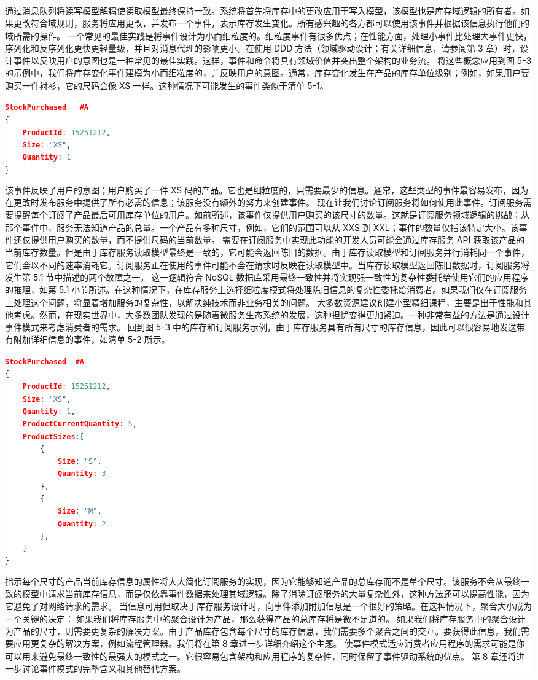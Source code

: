 通过消息队列将读写模型解耦使读取模型最终保持一致。系统将首先将库存中的更改应用于写入模型，该模型也是库存域逻辑的所有者。如果更改符合域规则，服务将应用更改，并发布一个事件，表示库存发生变化。所有感兴趣的各方都可以使用该事件并根据该信息执行他们的域所需的操作。
一个常见的最佳实践是将事件设计为小而细粒度的。细粒度事件有很多优点；在性能方面，处理小事件比处理大事件更快，序列化和反序列化更快更轻量级，并且对消息代理的影响更小。在使用 DDD 方法（领域驱动设计；有关详细信息，请参阅第 3 章）时，设计事件以反映用户的意图也是一种常见的最佳实践。这样，事件和命令将具有领域价值并突出整个架构的业务流。
将这些概念应用到图 5-3 的示例中，我们将库存变化事件建模为小而细粒度的，并反映用户的意图。通常，库存变化发生在产品的库存单位级别；例如，如果用户要购买一件衬衫，它的尺码会像 XS 一样。这种情况下可能发生的事件类似于清单 5-1。

```json
StockPurchased   #A
{
    ProductId: 15251212,
    Size: "XS",
    Quantity: 1
}
```

该事件反映了用户的意图；用户购买了一件 XS 码的产品。它也是细粒度的，只需要最少的信息。通常，这些类型的事件最容易发布，因为在更改时发布服务中提供了所有必需的信息；该服务没有额外的努力来创建事件。
现在让我们讨论订阅服务将如何使用此事件。订阅服务需要提醒每个订阅了产品最后可用库存单位的用户。如前所述，该事件仅提供用户购买的该尺寸的数量。这就是订阅服务领域逻辑的挑战；从那个事件中，服务无法知道产品的总量。一个产品有多种尺寸，例如，它们的范围可以从 XXS 到 XXL；事件的数量仅指该特定大小。该事件还仅提供用户购买的数量，而不提供尺码的当前数量。
需要在订阅服务中实现此功能的开发人员可能会通过库存服务 API 获取该产品的当前库存数量。但是由于库存服务读取模型最终是一致的，它可能会返回陈旧的数据。由于库存读取模型和订阅服务并行消耗同一个事件，它们会以不同的速率消耗它。订阅服务正在使用的事件可能不会在请求时反映在读取模型中。当库存读取模型返回陈旧数据时，订阅服务将发生第 5.1 节中描述的两个故障之一。
这一逻辑符合 NoSQL 数据库采用最终一致性并将实现强一致性的复杂性委托给使用它们的应用程序的推理，如第 5.1 小节所述。在这种情况下，在库存服务上选择细粒度模式将处理陈旧信息的复杂性委托给消费者。如果我们仅在订阅服务上处理这个问题，将显着增加服务的复杂性，以解决纯技术而非业务相关的问题。
大多数资源建议创建小型精细课程，主要是出于性能和其他考虑。然而，在现实世界中，大多数团队发现的是随着微服务生态系统的发展，这种担忧变得更加紧迫。一种非常有益的方法是通过设计事件模式来考虑消费者的需求。
回到图 5-3 中的库存和订阅服务示例，由于库存服务具有所有尺寸的库存信息，因此可以很容易地发送带有附加详细信息的事件，如清单 5-2 所示。

```json
StockPurchased  #A
{
    ProductId: 15251212,
    Size: "XS",
    Quantity: 1,
    ProductCurrentQuantity: 5,
    ProductSizes:[
        {
            Size: "S",
            Quantity: 3
        },
        {
            Size: "M",
            Quantity: 2
        },
    ]
}
```

指示每个尺寸的产品当前库存信息的属性将大大简化订阅服务的实现，因为它能够知道产品的总库存而不是单个尺寸。该服务不会从最终一致的模型中请求当前库存信息，而是仅依靠事件数据来处理其域逻辑。除了消除订阅服务的大量复杂性外，这种方法还可以提高性能，因为它避免了对网络请求的需求。
当信息可用但取决于库存服务设计时，向事件添加附加信息是一个很好的策略。在这种情况下，聚合大小成为一个关键的决定：
如果我们将库存服务中的聚合设计为产品，那么获得产品的总库存将是微不足道的。
如果我们将库存服务中的聚合设计为产品的尺寸，则需要更复杂的解决方案。由于产品库存包含每个尺寸的库存信息，我们需要多个聚合之间的交互。要获得此信息，我们需要应用更复杂的解决方案，例如流程管理器。我们将在第 8 章进一步详细介绍这个主题。
使事件模式适应消费者应用程序的需求可能是你可以用来避免最终一致性的最强大的模式之一。它很容易包含架构和应用程序的复杂性，同时保留了事件驱动系统的优点。
第 8 章还将进一步讨论事件模式的完整含义和其他替代方案。
